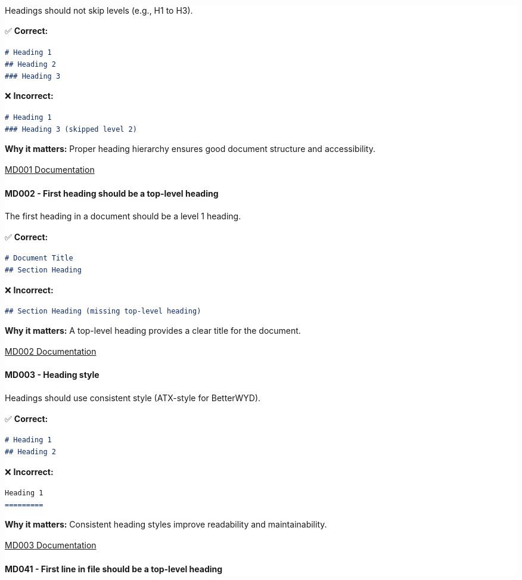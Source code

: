 Headings should not skip levels (e.g., H1 to H3).

✅ **Correct:**
```md
# Heading 1
## Heading 2
### Heading 3
```

❌ **Incorrect:**
```md
# Heading 1
### Heading 3 (skipped level 2)
```

**Why it matters:** Proper heading hierarchy ensures good document structure and accessibility.

[MD001 Documentation](https://github.com/DavidAnson/markdownlint/blob/main/doc/Rules.md#md001)

#### MD002 - First heading should be a top-level heading

The first heading in a document should be a level 1 heading.

✅ **Correct:**
```md
# Document Title
## Section Heading
```

❌ **Incorrect:**
```md
## Section Heading (missing top-level heading)
```

**Why it matters:** A top-level heading provides a clear title for the document.

[MD002 Documentation](https://github.com/DavidAnson/markdownlint/blob/main/doc/Rules.md#md002)

#### MD003 - Heading style

Headings should use consistent style (ATX-style for BetterWYD).

✅ **Correct:**
```md
# Heading 1
## Heading 2
```

❌ **Incorrect:**
```md
Heading 1
=========
```

**Why it matters:** Consistent heading styles improve readability and maintainability.

[MD003 Documentation](https://github.com/DavidAnson/markdownlint/blob/main/doc/Rules.md#md003)

#### MD041 - First line in file should be a top-level heading
